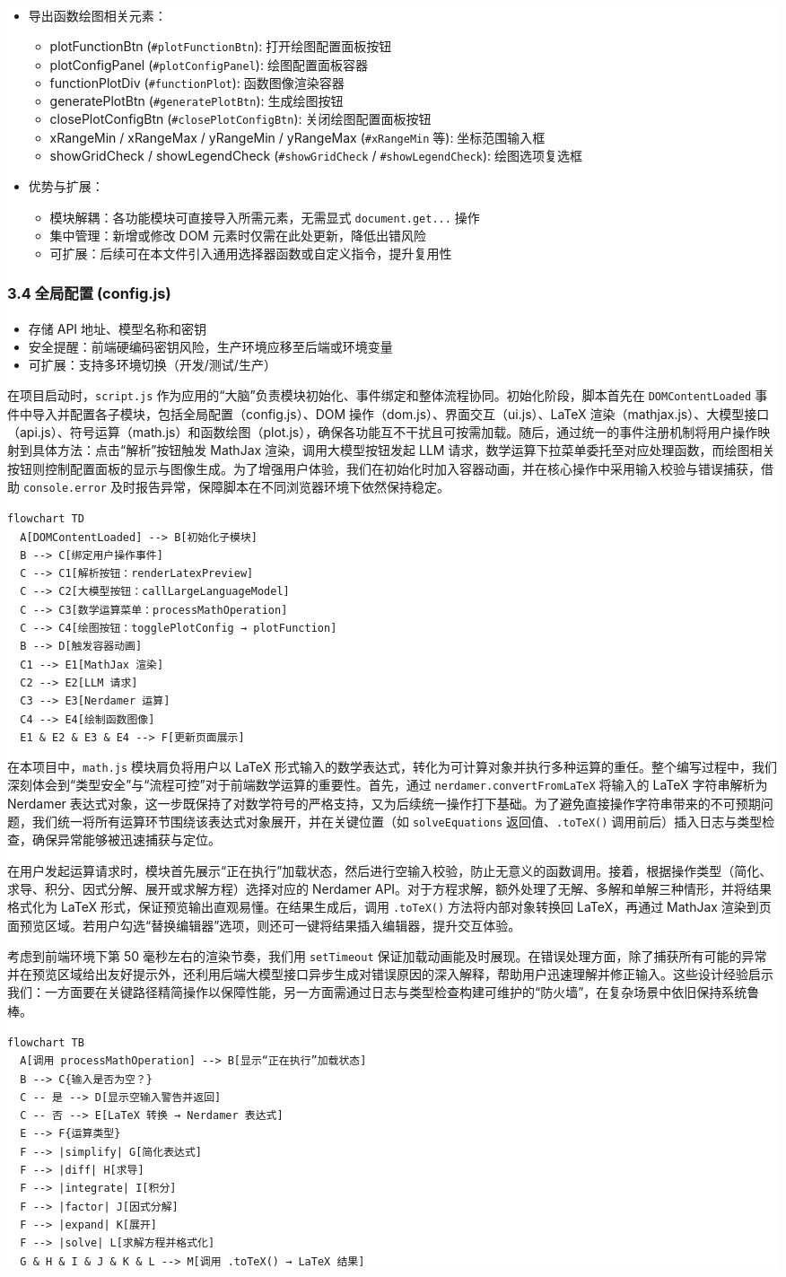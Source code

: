 - 导出函数绘图相关元素：
  - plotFunctionBtn (`#plotFunctionBtn`): 打开绘图配置面板按钮
  - plotConfigPanel (`#plotConfigPanel`): 绘图配置面板容器
  - functionPlotDiv (`#functionPlot`): 函数图像渲染容器
  - generatePlotBtn (`#generatePlotBtn`): 生成绘图按钮
  - closePlotConfigBtn (`#closePlotConfigBtn`): 关闭绘图配置面板按钮
  - xRangeMin / xRangeMax / yRangeMin / yRangeMax (`#xRangeMin` 等): 坐标范围输入框
  - showGridCheck / showLegendCheck (`#showGridCheck` / `#showLegendCheck`): 绘图选项复选框

- 优势与扩展：
  - 模块解耦：各功能模块可直接导入所需元素，无需显式 `document.get...` 操作
  - 集中管理：新增或修改 DOM 元素时仅需在此处更新，降低出错风险
  - 可扩展：后续可在本文件引入通用选择器函数或自定义指令，提升复用性

### 3.4 全局配置 (config.js)
- 存储 API 地址、模型名称和密钥
- 安全提醒：前端硬编码密钥风险，生产环境应移至后端或环境变量
- 可扩展：支持多环境切换（开发/测试/生产）

在项目启动时，`script.js` 作为应用的“大脑”负责模块初始化、事件绑定和整体流程协同。初始化阶段，脚本首先在 `DOMContentLoaded` 事件中导入并配置各子模块，包括全局配置（config.js）、DOM 操作（dom.js）、界面交互（ui.js）、LaTeX 渲染（mathjax.js）、大模型接口（api.js）、符号运算（math.js）和函数绘图（plot.js），确保各功能互不干扰且可按需加载。随后，通过统一的事件注册机制将用户操作映射到具体方法：点击“解析”按钮触发 MathJax 渲染，调用大模型按钮发起 LLM 请求，数学运算下拉菜单委托至对应处理函数，而绘图相关按钮则控制配置面板的显示与图像生成。为了增强用户体验，我们在初始化时加入容器动画，并在核心操作中采用输入校验与错误捕获，借助 `console.error` 及时报告异常，保障脚本在不同浏览器环境下依然保持稳定。

```mermaid
flowchart TD
  A[DOMContentLoaded] --> B[初始化子模块]
  B --> C[绑定用户操作事件]
  C --> C1[解析按钮：renderLatexPreview]
  C --> C2[大模型按钮：callLargeLanguageModel]
  C --> C3[数学运算菜单：processMathOperation]
  C --> C4[绘图按钮：togglePlotConfig → plotFunction]
  B --> D[触发容器动画]
  C1 --> E1[MathJax 渲染]
  C2 --> E2[LLM 请求]
  C3 --> E3[Nerdamer 运算]
  C4 --> E4[绘制函数图像]
  E1 & E2 & E3 & E4 --> F[更新页面展示]
```

在本项目中，`math.js` 模块肩负将用户以 LaTeX 形式输入的数学表达式，转化为可计算对象并执行多种运算的重任。整个编写过程中，我们深刻体会到“类型安全”与“流程可控”对于前端数学运算的重要性。首先，通过 `nerdamer.convertFromLaTeX` 将输入的 LaTeX 字符串解析为 Nerdamer 表达式对象，这一步既保持了对数学符号的严格支持，又为后续统一操作打下基础。为了避免直接操作字符串带来的不可预期问题，我们统一将所有运算环节围绕该表达式对象展开，并在关键位置（如 `solveEquations` 返回值、`.toTeX()` 调用前后）插入日志与类型检查，确保异常能够被迅速捕获与定位。

在用户发起运算请求时，模块首先展示“正在执行”加载状态，然后进行空输入校验，防止无意义的函数调用。接着，根据操作类型（简化、求导、积分、因式分解、展开或求解方程）选择对应的 Nerdamer API。对于方程求解，额外处理了无解、多解和单解三种情形，并将结果格式化为 LaTeX 形式，保证预览输出直观易懂。在结果生成后，调用 `.toTeX()` 方法将内部对象转换回 LaTeX，再通过 MathJax 渲染到页面预览区域。若用户勾选“替换编辑器”选项，则还可一键将结果插入编辑器，提升交互体验。

考虑到前端环境下第 50 毫秒左右的渲染节奏，我们用 `setTimeout` 保证加载动画能及时展现。在错误处理方面，除了捕获所有可能的异常并在预览区域给出友好提示外，还利用后端大模型接口异步生成对错误原因的深入解释，帮助用户迅速理解并修正输入。这些设计经验启示我们：一方面要在关键路径精简操作以保障性能，另一方面需通过日志与类型检查构建可维护的“防火墙”，在复杂场景中依旧保持系统鲁棒。

```mermaid
flowchart TB
  A[调用 processMathOperation] --> B[显示“正在执行”加载状态]
  B --> C{输入是否为空？}
  C -- 是 --> D[显示空输入警告并返回]
  C -- 否 --> E[LaTeX 转换 → Nerdamer 表达式]
  E --> F{运算类型}
  F --> |simplify| G[简化表达式]
  F --> |diff| H[求导]
  F --> |integrate| I[积分]
  F --> |factor| J[因式分解]
  F --> |expand| K[展开]
  F --> |solve| L[求解方程并格式化]
  G & H & I & J & K & L --> M[调用 .toTeX() → LaTeX 结果]
```
